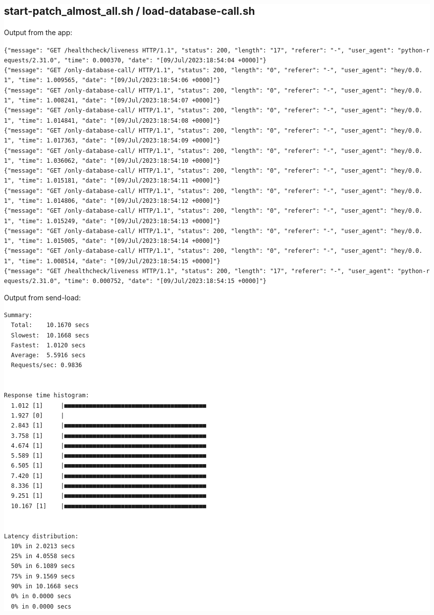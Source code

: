 ## start-patch_almost_all.sh / load-database-call.sh

Output from the app:

```
{"message": "GET /healthcheck/liveness HTTP/1.1", "status": 200, "length": "17", "referer": "-", "user_agent": "python-requests/2.31.0", "time": 0.000370, "date": "[09/Jul/2023:18:54:04 +0000]"}
{"message": "GET /only-database-call/ HTTP/1.1", "status": 200, "length": "0", "referer": "-", "user_agent": "hey/0.0.1", "time": 1.009565, "date": "[09/Jul/2023:18:54:06 +0000]"}
{"message": "GET /only-database-call/ HTTP/1.1", "status": 200, "length": "0", "referer": "-", "user_agent": "hey/0.0.1", "time": 1.008241, "date": "[09/Jul/2023:18:54:07 +0000]"}
{"message": "GET /only-database-call/ HTTP/1.1", "status": 200, "length": "0", "referer": "-", "user_agent": "hey/0.0.1", "time": 1.014841, "date": "[09/Jul/2023:18:54:08 +0000]"}
{"message": "GET /only-database-call/ HTTP/1.1", "status": 200, "length": "0", "referer": "-", "user_agent": "hey/0.0.1", "time": 1.017363, "date": "[09/Jul/2023:18:54:09 +0000]"}
{"message": "GET /only-database-call/ HTTP/1.1", "status": 200, "length": "0", "referer": "-", "user_agent": "hey/0.0.1", "time": 1.036062, "date": "[09/Jul/2023:18:54:10 +0000]"}
{"message": "GET /only-database-call/ HTTP/1.1", "status": 200, "length": "0", "referer": "-", "user_agent": "hey/0.0.1", "time": 1.015181, "date": "[09/Jul/2023:18:54:11 +0000]"}
{"message": "GET /only-database-call/ HTTP/1.1", "status": 200, "length": "0", "referer": "-", "user_agent": "hey/0.0.1", "time": 1.014806, "date": "[09/Jul/2023:18:54:12 +0000]"}
{"message": "GET /only-database-call/ HTTP/1.1", "status": 200, "length": "0", "referer": "-", "user_agent": "hey/0.0.1", "time": 1.015249, "date": "[09/Jul/2023:18:54:13 +0000]"}
{"message": "GET /only-database-call/ HTTP/1.1", "status": 200, "length": "0", "referer": "-", "user_agent": "hey/0.0.1", "time": 1.015005, "date": "[09/Jul/2023:18:54:14 +0000]"}
{"message": "GET /only-database-call/ HTTP/1.1", "status": 200, "length": "0", "referer": "-", "user_agent": "hey/0.0.1", "time": 1.008514, "date": "[09/Jul/2023:18:54:15 +0000]"}
{"message": "GET /healthcheck/liveness HTTP/1.1", "status": 200, "length": "17", "referer": "-", "user_agent": "python-requests/2.31.0", "time": 0.000752, "date": "[09/Jul/2023:18:54:15 +0000]"}
```

Output from send-load:

```
Summary:
  Total:	10.1670 secs
  Slowest:	10.1668 secs
  Fastest:	1.0120 secs
  Average:	5.5916 secs
  Requests/sec:	0.9836
  

Response time histogram:
  1.012 [1]     |■■■■■■■■■■■■■■■■■■■■■■■■■■■■■■■■■■■■■■■■
  1.927 [0]     |
  2.843 [1]     |■■■■■■■■■■■■■■■■■■■■■■■■■■■■■■■■■■■■■■■■
  3.758 [1]     |■■■■■■■■■■■■■■■■■■■■■■■■■■■■■■■■■■■■■■■■
  4.674 [1]     |■■■■■■■■■■■■■■■■■■■■■■■■■■■■■■■■■■■■■■■■
  5.589 [1]     |■■■■■■■■■■■■■■■■■■■■■■■■■■■■■■■■■■■■■■■■
  6.505 [1]     |■■■■■■■■■■■■■■■■■■■■■■■■■■■■■■■■■■■■■■■■
  7.420 [1]     |■■■■■■■■■■■■■■■■■■■■■■■■■■■■■■■■■■■■■■■■
  8.336 [1]     |■■■■■■■■■■■■■■■■■■■■■■■■■■■■■■■■■■■■■■■■
  9.251 [1]     |■■■■■■■■■■■■■■■■■■■■■■■■■■■■■■■■■■■■■■■■
  10.167 [1]    |■■■■■■■■■■■■■■■■■■■■■■■■■■■■■■■■■■■■■■■■


Latency distribution:
  10% in 2.0213 secs
  25% in 4.0558 secs
  50% in 6.1089 secs
  75% in 9.1569 secs
  90% in 10.1668 secs
  0% in 0.0000 secs
  0% in 0.0000 secs

```